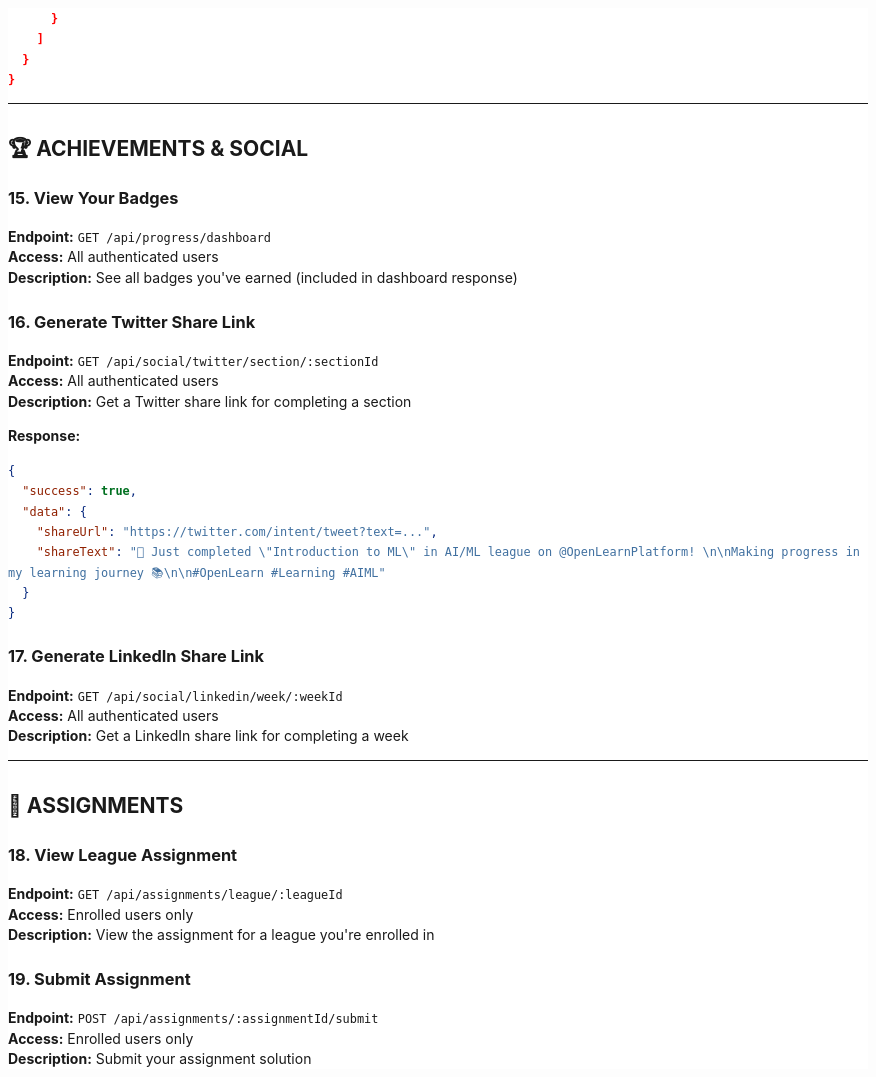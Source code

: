 ```json
      }
    ]
  }
}
```

---

## 🏆 **ACHIEVEMENTS & SOCIAL**

### 15. View Your Badges
**Endpoint:** `GET /api/progress/dashboard`  
**Access:** All authenticated users  
**Description:** See all badges you've earned (included in dashboard response)

### 16. Generate Twitter Share Link
**Endpoint:** `GET /api/social/twitter/section/:sectionId`  
**Access:** All authenticated users  
**Description:** Get a Twitter share link for completing a section

**Response:**
```json
{
  "success": true,
  "data": {
    "shareUrl": "https://twitter.com/intent/tweet?text=...",
    "shareText": "🚀 Just completed \"Introduction to ML\" in AI/ML league on @OpenLearnPlatform! \n\nMaking progress in my learning journey 📚\n\n#OpenLearn #Learning #AIML"
  }
}
```

### 17. Generate LinkedIn Share Link  
**Endpoint:** `GET /api/social/linkedin/week/:weekId`  
**Access:** All authenticated users  
**Description:** Get a LinkedIn share link for completing a week

---

## 📝 **ASSIGNMENTS**

### 18. View League Assignment
**Endpoint:** `GET /api/assignments/league/:leagueId`  
**Access:** Enrolled users only  
**Description:** View the assignment for a league you're enrolled in

### 19. Submit Assignment
**Endpoint:** `POST /api/assignments/:assignmentId/submit`  
**Access:** Enrolled users only  
**Description:** Submit your assignment solution
